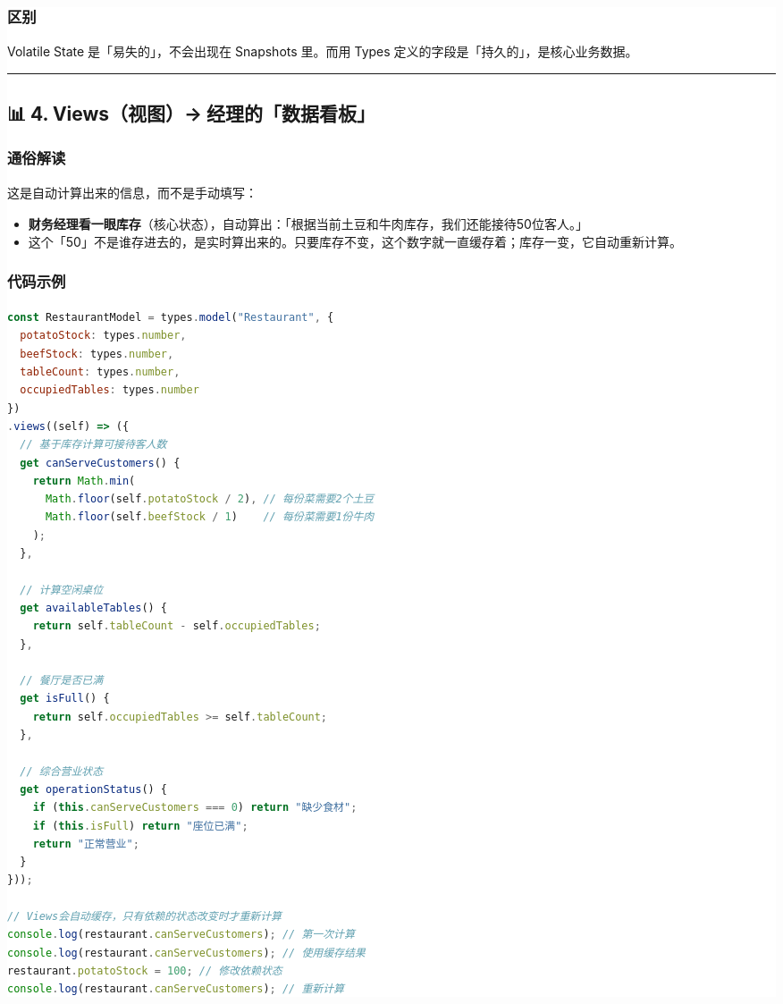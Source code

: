 ### 区别
Volatile State 是「易失的」，不会出现在 Snapshots 里。而用 Types 定义的字段是「持久的」，是核心业务数据。

---

## 📊 4. Views（视图）-> 经理的「数据看板」

### 通俗解读
这是自动计算出来的信息，而不是手动填写：

- **财务经理看一眼库存**（核心状态），自动算出：「根据当前土豆和牛肉库存，我们还能接待50位客人。」
- 这个「50」不是谁存进去的，是实时算出来的。只要库存不变，这个数字就一直缓存着；库存一变，它自动重新计算。

### 代码示例
```javascript
const RestaurantModel = types.model("Restaurant", {
  potatoStock: types.number,
  beefStock: types.number,
  tableCount: types.number,
  occupiedTables: types.number
})
.views((self) => ({
  // 基于库存计算可接待客人数
  get canServeCustomers() {
    return Math.min(
      Math.floor(self.potatoStock / 2), // 每份菜需要2个土豆
      Math.floor(self.beefStock / 1)    // 每份菜需要1份牛肉
    );
  },
  
  // 计算空闲桌位
  get availableTables() {
    return self.tableCount - self.occupiedTables;
  },
  
  // 餐厅是否已满
  get isFull() {
    return self.occupiedTables >= self.tableCount;
  },
  
  // 综合营业状态
  get operationStatus() {
    if (this.canServeCustomers === 0) return "缺少食材";
    if (this.isFull) return "座位已满";
    return "正常营业";
  }
}));

// Views会自动缓存，只有依赖的状态改变时才重新计算
console.log(restaurant.canServeCustomers); // 第一次计算
console.log(restaurant.canServeCustomers); // 使用缓存结果
restaurant.potatoStock = 100; // 修改依赖状态
console.log(restaurant.canServeCustomers); // 重新计算
```
